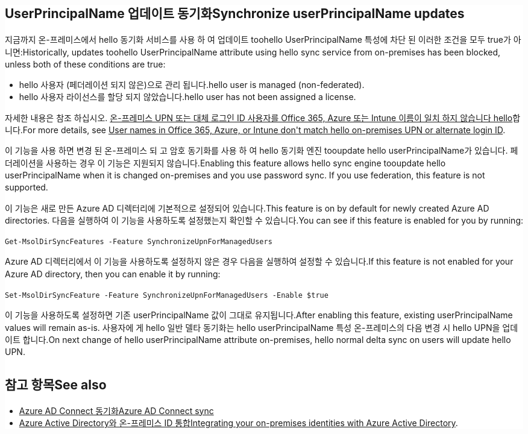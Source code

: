 ## <a name="synchronize-userprincipalname-updates"></a><span data-ttu-id="12341-153">UserPrincipalName 업데이트 동기화</span><span class="sxs-lookup"><span data-stu-id="12341-153">Synchronize userPrincipalName updates</span></span>
<span data-ttu-id="12341-154">지금까지 온-프레미스에서 hello 동기화 서비스를 사용 하 여 업데이트 toohello UserPrincipalName 특성에 차단 된 이러한 조건을 모두 true가 아니면:</span><span class="sxs-lookup"><span data-stu-id="12341-154">Historically, updates toohello UserPrincipalName attribute using hello sync service from on-premises has been blocked, unless both of these conditions are true:</span></span>

* <span data-ttu-id="12341-155">hello 사용자 (페더레이션 되지 않은)으로 관리 됩니다.</span><span class="sxs-lookup"><span data-stu-id="12341-155">hello user is managed (non-federated).</span></span>
* <span data-ttu-id="12341-156">hello 사용자 라이선스를 할당 되지 않았습니다.</span><span class="sxs-lookup"><span data-stu-id="12341-156">hello user has not been assigned a license.</span></span>

<span data-ttu-id="12341-157">자세한 내용은 참조 하십시오. [온-프레미스 UPN 또는 대체 로그인 ID 사용자를 Office 365, Azure 또는 Intune 이름이 일치 하지 않습니다 hello](https://support.microsoft.com/kb/2523192)합니다.</span><span class="sxs-lookup"><span data-stu-id="12341-157">For more details, see [User names in Office 365, Azure, or Intune don't match hello on-premises UPN or alternate login ID](https://support.microsoft.com/kb/2523192).</span></span>

<span data-ttu-id="12341-158">이 기능을 사용 하면 변경 된 온-프레미스 되 고 암호 동기화를 사용 하 여 hello 동기화 엔진 tooupdate hello userPrincipalName가 있습니다. 페더레이션을 사용하는 경우 이 기능은 지원되지 않습니다.</span><span class="sxs-lookup"><span data-stu-id="12341-158">Enabling this feature allows hello sync engine tooupdate hello userPrincipalName when it is changed on-premises and you use password sync. If you use federation, this feature is not supported.</span></span>

<span data-ttu-id="12341-159">이 기능은 새로 만든 Azure AD 디렉터리에 기본적으로 설정되어 있습니다.</span><span class="sxs-lookup"><span data-stu-id="12341-159">This feature is on by default for newly created Azure AD directories.</span></span> <span data-ttu-id="12341-160">다음을 실행하여 이 기능을 사용하도록 설정했는지 확인할 수 있습니다.</span><span class="sxs-lookup"><span data-stu-id="12341-160">You can see if this feature is enabled for you by running:</span></span>  

```
Get-MsolDirSyncFeatures -Feature SynchronizeUpnForManagedUsers
```

<span data-ttu-id="12341-161">Azure AD 디렉터리에서 이 기능을 사용하도록 설정하지 않은 경우 다음을 실행하여 설정할 수 있습니다.</span><span class="sxs-lookup"><span data-stu-id="12341-161">If this feature is not enabled for your Azure AD directory, then you can enable it by running:</span></span>  

```
Set-MsolDirSyncFeature -Feature SynchronizeUpnForManagedUsers -Enable $true
```

<span data-ttu-id="12341-162">이 기능을 사용하도록 설정하면 기존 userPrincipalName 값이 그대로 유지됩니다.</span><span class="sxs-lookup"><span data-stu-id="12341-162">After enabling this feature, existing userPrincipalName values will remain as-is.</span></span> <span data-ttu-id="12341-163">사용자에 게 hello 일반 델타 동기화는 hello userPrincipalName 특성 온-프레미스의 다음 변경 시 hello UPN을 업데이트 합니다.</span><span class="sxs-lookup"><span data-stu-id="12341-163">On next change of hello userPrincipalName attribute on-premises, hello normal delta sync on users will update hello UPN.</span></span>  

## <a name="see-also"></a><span data-ttu-id="12341-164">참고 항목</span><span class="sxs-lookup"><span data-stu-id="12341-164">See also</span></span>
* [<span data-ttu-id="12341-165">Azure AD Connect 동기화</span><span class="sxs-lookup"><span data-stu-id="12341-165">Azure AD Connect sync</span></span>](active-directory-aadconnectsync-whatis.md)
* <span data-ttu-id="12341-166">[Azure Active Directory와 온-프레미스 ID 통합](active-directory-aadconnect.md)</span><span class="sxs-lookup"><span data-stu-id="12341-166">[Integrating your on-premises identities with Azure Active Directory](active-directory-aadconnect.md).</span></span>

